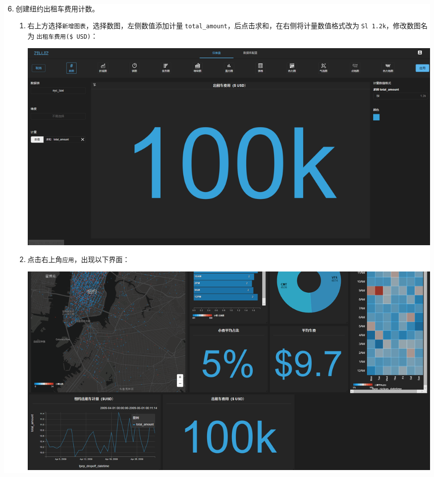 
6. 创建纽约出租车费用计数。

   1. 右上方选择`新增图表`，选择数图，左侧数值添加计量 `total_amount`，后点击求和，在右侧将计量数值格式改为 `Sl 1.2k`，修改数图名为 `出租车费用($ USD)`：

        ![image](./assets/nyc_add_usd050.PNG)

   2. 点击右上角`应用`，出现以下界面：

        ![image](./assets/nyc_after_add_usd050.PNG)
